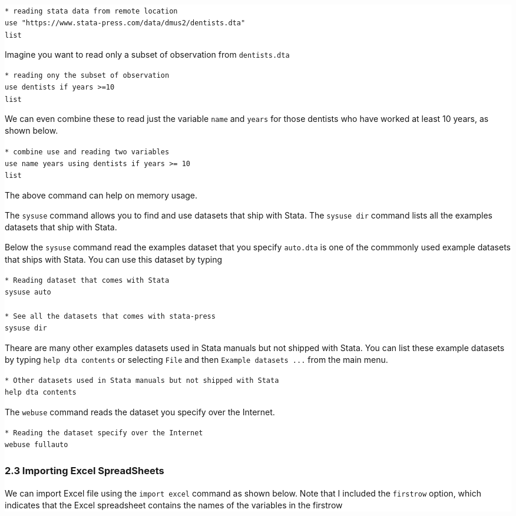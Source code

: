 ```
* reading stata data from remote location
use "https://www.stata-press.com/data/dmus2/dentists.dta"
list

```

Imagine you want to read only a subset of observation from `dentists.dta`

```
* reading ony the subset of observation
use dentists if years >=10
list
```

We can even combine these to read just the variable `name` and `years` for those dentists who have worked at least 10 years, as shown below.

```
* combine use and reading two variables
use name years using dentists if years >= 10
list
```

The above command can help on memory usage.

The `sysuse` command allows you to find and use datasets that ship with Stata. The `sysuse dir` command lists all the examples datasets that ship with Stata.

Below the `sysuse` command read the examples dataset that you specify `auto.dta` is one of the commmonly used example datasets that ships with Stata. You can use this dataset by typing

```
* Reading dataset that comes with Stata
sysuse auto

* See all the datasets that comes with stata-press
sysuse dir
```

Theare are many other examples datasets used in Stata manuals but not shipped with Stata. You can list these example datasets by typing `help dta contents` or selecting `File` and then `Example datasets ...` from the main menu.

```
* Other datasets used in Stata manuals but not shipped with Stata
help dta contents
```

The `webuse` command reads the dataset you specify over the Internet.

```
* Reading the dataset specify over the Internet
webuse fullauto
```

### 2.3 Importing Excel SpreadSheets

We can import Excel file using the `import excel` command as shown below. Note that I included the `firstrow` option, which indicates that the Excel spreadsheet contains the names of the variables in the firstrow
